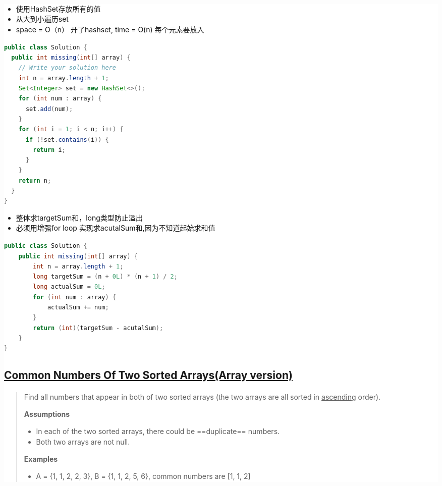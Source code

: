 - 使用HashSet存放所有的值
- 从大到小遍历set
- space = O（n） 开了hashset, time = O(n) 每个元素要放入

```java
public class Solution {
  public int missing(int[] array) {
    // Write your solution here
    int n = array.length + 1;
    Set<Integer> set = new HashSet<>();
    for (int num : array) {
      set.add(num);
    }
    for (int i = 1; i < n; i++) {
      if (!set.contains(i)) {
        return i;
      }
    }
    return n;
  }
}

```

- 整体求targetSum和，long类型防止溢出
- 必须用增强for loop 实现求acutalSum和,因为不知道起始求和值

```java
public class Solution {
    public int missing(int[] array) {
        int n = array.length + 1;
        long targetSum = (n + 0L) * (n + 1) / 2;
        long actualSum = 0L;
        for (int num : array) {
            actualSum += num;
        }
        return (int)(targetSum - acutalSum);
    }
}
```



## [Common Numbers Of Two Sorted Arrays(Array version)](https://app.laicode.io/app/problem/652?plan=3)

>Find all numbers that appear in both of two sorted arrays (the two arrays are all sorted in <u>ascending</u> order).
>
>**Assumptions**
>
>- In each of the two sorted arrays, there could be ==duplicate== numbers.
>- Both two arrays are not null.
>
>**Examples**
>
>- A = {1, 1, 2, 2, 3}, B = {1, 1, 2, 5, 6}, common numbers are [1, 1, 2]

